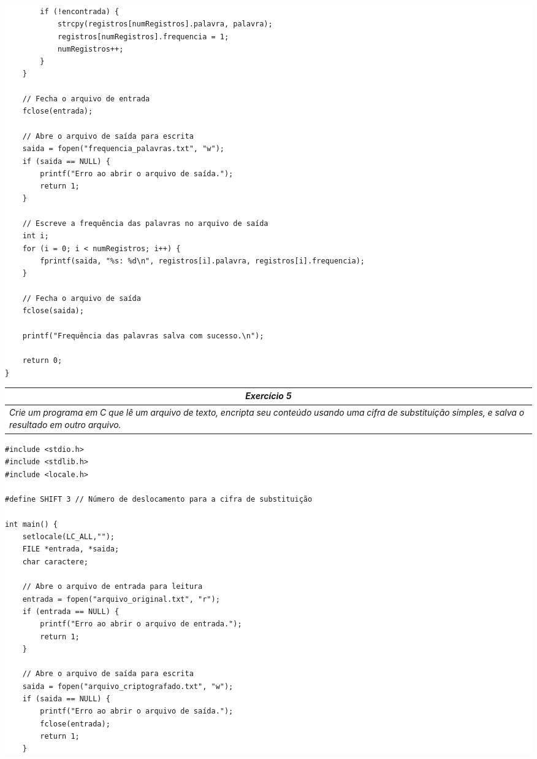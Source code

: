 ```
        if (!encontrada) {
            strcpy(registros[numRegistros].palavra, palavra);
            registros[numRegistros].frequencia = 1;
            numRegistros++;
        }
    }

    // Fecha o arquivo de entrada
    fclose(entrada);

    // Abre o arquivo de saída para escrita
    saida = fopen("frequencia_palavras.txt", "w");
    if (saida == NULL) {
        printf("Erro ao abrir o arquivo de saída.");
        return 1;
    }

    // Escreve a frequência das palavras no arquivo de saída
    int i;
    for (i = 0; i < numRegistros; i++) {
        fprintf(saida, "%s: %d\n", registros[i].palavra, registros[i].frequencia);
    }

    // Fecha o arquivo de saída
    fclose(saida);

    printf("Frequência das palavras salva com sucesso.\n");

    return 0;
}
```

|***Exercício 5*** |
|-|
|_Crie um programa em C que lê um arquivo de texto, encripta seu conteúdo usando uma cifra de substituição simples, e salva o resultado em outro arquivo._|

```
#include <stdio.h>
#include <stdlib.h>
#include <locale.h>

#define SHIFT 3 // Número de deslocamento para a cifra de substituição

int main() {
	setlocale(LC_ALL,"");
    FILE *entrada, *saida;
    char caractere;

    // Abre o arquivo de entrada para leitura
    entrada = fopen("arquivo_original.txt", "r");
    if (entrada == NULL) {
        printf("Erro ao abrir o arquivo de entrada.");
        return 1;
    }

    // Abre o arquivo de saída para escrita
    saida = fopen("arquivo_criptografado.txt", "w");
    if (saida == NULL) {
        printf("Erro ao abrir o arquivo de saída.");
        fclose(entrada);
        return 1;
    }
```